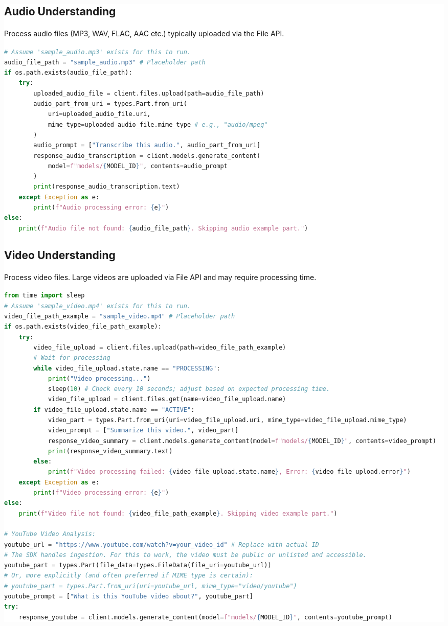 ## Audio Understanding
Process audio files (MP3, WAV, FLAC, AAC etc.) typically uploaded via the File API.
```python
# Assume 'sample_audio.mp3' exists for this to run.
audio_file_path = "sample_audio.mp3" # Placeholder path
if os.path.exists(audio_file_path):
    try:
        uploaded_audio_file = client.files.upload(path=audio_file_path)
        audio_part_from_uri = types.Part.from_uri(
            uri=uploaded_audio_file.uri,
            mime_type=uploaded_audio_file.mime_type # e.g., "audio/mpeg"
        )
        audio_prompt = ["Transcribe this audio.", audio_part_from_uri]
        response_audio_transcription = client.models.generate_content(
            model=f"models/{MODEL_ID}", contents=audio_prompt
        )
        print(response_audio_transcription.text)
    except Exception as e:
        print(f"Audio processing error: {e}")
else:
    print(f"Audio file not found: {audio_file_path}. Skipping audio example part.")
```

## Video Understanding
Process video files. Large videos are uploaded via File API and may require processing time.
```python
from time import sleep
# Assume 'sample_video.mp4' exists for this to run.
video_file_path_example = "sample_video.mp4" # Placeholder path
if os.path.exists(video_file_path_example):
    try:
        video_file_upload = client.files.upload(path=video_file_path_example)
        # Wait for processing
        while video_file_upload.state.name == "PROCESSING":
            print("Video processing...")
            sleep(10) # Check every 10 seconds; adjust based on expected processing time.
            video_file_upload = client.files.get(name=video_file_upload.name)
        if video_file_upload.state.name == "ACTIVE":
            video_part = types.Part.from_uri(uri=video_file_upload.uri, mime_type=video_file_upload.mime_type)
            video_prompt = ["Summarize this video.", video_part]
            response_video_summary = client.models.generate_content(model=f"models/{MODEL_ID}", contents=video_prompt)
            print(response_video_summary.text)
        else:
            print(f"Video processing failed: {video_file_upload.state.name}, Error: {video_file_upload.error}")
    except Exception as e:
        print(f"Video processing error: {e}")
else:
    print(f"Video file not found: {video_file_path_example}. Skipping video example part.")

# YouTube Video Analysis:
youtube_url = "https://www.youtube.com/watch?v=your_video_id" # Replace with actual ID
# The SDK handles ingestion. For this to work, the video must be public or unlisted and accessible.
youtube_part = types.Part(file_data=types.FileData(file_uri=youtube_url))
# Or, more explicitly (and often preferred if MIME type is certain):
# youtube_part = types.Part.from_uri(uri=youtube_url, mime_type="video/youtube")
youtube_prompt = ["What is this YouTube video about?", youtube_part]
try:
    response_youtube = client.models.generate_content(model=f"models/{MODEL_ID}", contents=youtube_prompt)
```